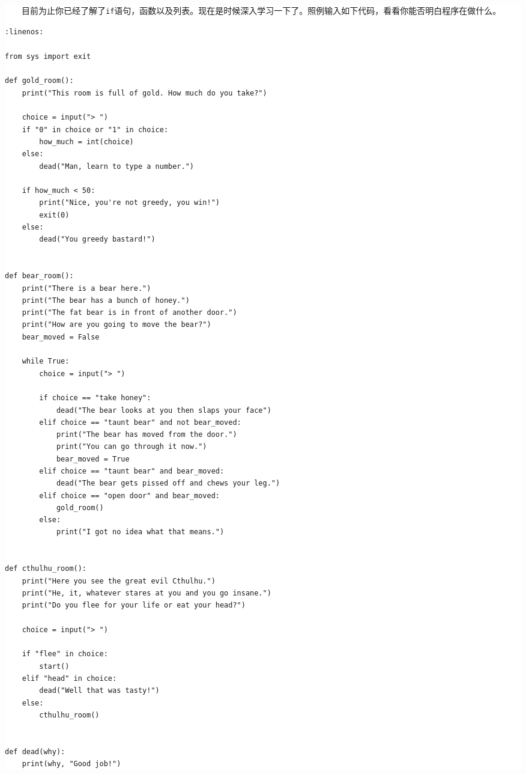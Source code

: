 &emsp;&emsp;目前为止你已经了解了`if`语句，函数以及列表。现在是时候深入学习一下了。照例输入如下代码，看看你能否明白程序在做什么。

```{code-block} python
:linenos:

from sys import exit

def gold_room():
    print("This room is full of gold. How much do you take?")

    choice = input("> ")
    if "0" in choice or "1" in choice:
        how_much = int(choice)
    else:
        dead("Man, learn to type a number.")

    if how_much < 50:
        print("Nice, you're not greedy, you win!")
        exit(0)
    else:
        dead("You greedy bastard!")


def bear_room():
    print("There is a bear here.")
    print("The bear has a bunch of honey.")
    print("The fat bear is in front of another door.")
    print("How are you going to move the bear?")
    bear_moved = False

    while True:
        choice = input("> ")

        if choice == "take honey":
            dead("The bear looks at you then slaps your face")
        elif choice == "taunt bear" and not bear_moved:
            print("The bear has moved from the door.")
            print("You can go through it now.")
            bear_moved = True
        elif choice == "taunt bear" and bear_moved:
            dead("The bear gets pissed off and chews your leg.")
        elif choice == "open door" and bear_moved:
            gold_room()
        else:
            print("I got no idea what that means.")


def cthulhu_room():
    print("Here you see the great evil Cthulhu.")
    print("He, it, whatever stares at you and you go insane.")
    print("Do you flee for your life or eat your head?")

    choice = input("> ")

    if "flee" in choice:
        start()
    elif "head" in choice:
        dead("Well that was tasty!")
    else:
        cthulhu_room()


def dead(why):
    print(why, "Good job!")
```